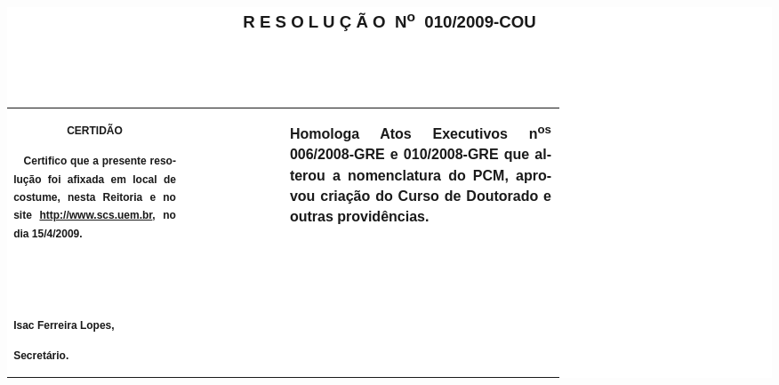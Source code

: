 <body lang=PT-BR link=blue vlink=purple style='tab-interval:35.4pt'>

<div class=Section1>

<p class=MsoNormal align=center style='text-align:center'><b style='mso-bidi-font-weight:
normal'><span style='font-size:14.0pt;mso-bidi-font-size:10.0pt;font-family:
Arial;mso-bidi-font-family:"Times New Roman";mso-no-proof:yes'>R E S O L U Ç Ã
O<span style='mso-spacerun:yes'>  </span>N<sup>o</sup><span
style='mso-spacerun:yes'>  </span>010/2009-COU<o:p></o:p></span></b></p>

<p class=MsoNormal align=center style='text-align:center'><b style='mso-bidi-font-weight:
normal'><span style='font-family:Arial;mso-bidi-font-family:"Times New Roman";
mso-no-proof:yes'><o:p>&nbsp;</o:p></span></b></p>

<p class=MsoNormal align=center style='text-align:center'><b style='mso-bidi-font-weight:
normal'><span style='font-family:Arial;mso-bidi-font-family:"Times New Roman";
mso-no-proof:yes'><o:p>&nbsp;</o:p></span></b></p>

<table class=MsoNormalTable border=0 cellspacing=0 cellpadding=0 width=621
 style='width:466.1pt;border-collapse:collapse;mso-padding-alt:0cm 5.4pt 0cm 5.4pt'>
 <tr style='mso-yfti-irow:0;mso-yfti-firstrow:yes;mso-yfti-lastrow:yes'>
  <td width=196 valign=top style='width:147.15pt;padding:0cm 5.4pt 0cm 5.4pt'>
  <p class=MsoNormal align=center style='text-align:center;layout-grid-mode:
  char'><b style='mso-bidi-font-weight:normal'><span style='font-size:9.0pt;
  mso-bidi-font-size:10.0pt;font-family:Arial;mso-bidi-font-family:"Times New Roman";
  mso-no-proof:yes'>CERTIDÃO<o:p></o:p></span></b></p>
  <p class=MsoNormal style='text-align:justify'><b style='mso-bidi-font-weight:
  normal'><span style='font-size:9.0pt;mso-bidi-font-size:10.0pt;font-family:
  Arial;mso-bidi-font-family:"Times New Roman";mso-no-proof:yes'><span
  style='mso-spacerun:yes'>   </span>Certifico que a presente resolução foi
  afixada em local de costume, nesta Reitoria e no site<span style='color:blue'>
  </span><a href="http://www.scs.uem.br/"><span style='text-decoration:none;
  text-underline:none'>http://www.scs.uem.br</span></a>, no dia 15/4/2009.<o:p></o:p></span></b></p>
  <p class=MsoNormal><b style='mso-bidi-font-weight:normal'><span
  style='font-size:9.0pt;mso-bidi-font-size:10.0pt;font-family:Arial;
  mso-bidi-font-family:"Times New Roman";mso-no-proof:yes'><o:p>&nbsp;</o:p></span></b></p>
  <p class=MsoNormal><b style='mso-bidi-font-weight:normal'><span
  style='font-size:9.0pt;mso-bidi-font-size:10.0pt;font-family:Arial;
  mso-bidi-font-family:"Times New Roman";mso-no-proof:yes'><o:p>&nbsp;</o:p></span></b></p>
  <p class=MsoNormal><b style='mso-bidi-font-weight:normal'><span
  style='font-size:9.0pt;mso-bidi-font-size:10.0pt;font-family:Arial;
  mso-bidi-font-family:"Times New Roman";mso-no-proof:yes'>Isac Ferreira Lopes,<o:p></o:p></span></b></p>
  <p class=MsoNormal><b style='mso-bidi-font-weight:normal'><span
  style='font-size:9.0pt;mso-bidi-font-size:10.0pt;font-family:Arial;
  mso-bidi-font-family:"Times New Roman";mso-no-proof:yes'>Secretário.<o:p></o:p></span></b></p>
  </td>
  <td width=107 valign=top style='width:80.25pt;padding:0cm 5.4pt 0cm 5.4pt'>
  <p class=MsoNormal style='margin-right:-5.4pt;layout-grid-mode:char'><b
  style='mso-bidi-font-weight:normal'><span style='font-size:11.0pt;mso-bidi-font-size:
  10.0pt;font-family:Arial;mso-bidi-font-family:"Times New Roman";mso-no-proof:
  yes'><o:p>&nbsp;</o:p></span></b></p>
  </td>
  <td width=318 valign=top style='width:238.7pt;padding:0cm 5.4pt 0cm 5.4pt'>
  <p class=MsoNormal style='margin-right:1.7pt;text-align:justify;layout-grid-mode:
  char'><b style='mso-bidi-font-weight:normal'><span style='font-size:12.0pt;
  mso-bidi-font-size:10.0pt;font-family:Arial;mso-bidi-font-family:"Times New Roman";
  mso-no-proof:yes'>Homologa Atos Executivos n<sup>os</sup> 006/2008-GRE e 010/2008-GRE
  que alterou a nomenclatura do PCM, aprovou criação do Curso de Doutorado e
  outras providências.<o:p></o:p></span></b></p>
  </td>
 </tr>
</table>
